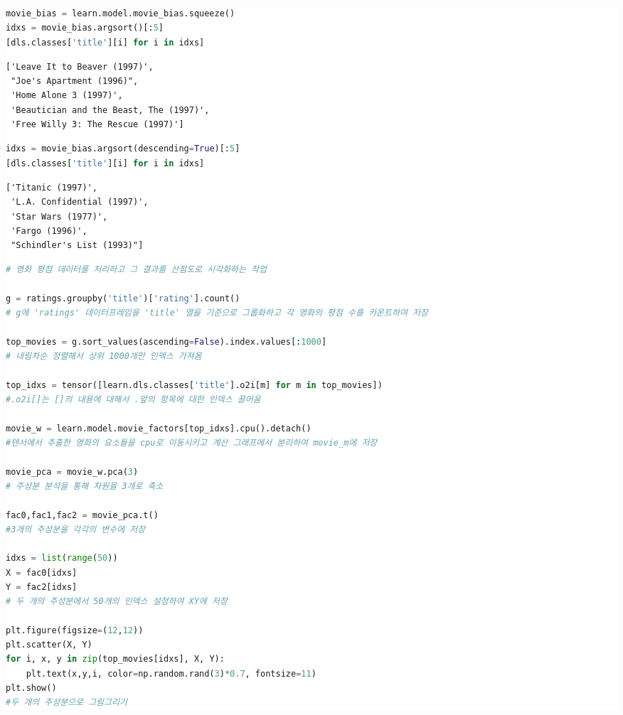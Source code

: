 
```python
movie_bias = learn.model.movie_bias.squeeze()
idxs = movie_bias.argsort()[:5]
[dls.classes['title'][i] for i in idxs]
```




    ['Leave It to Beaver (1997)',
     "Joe's Apartment (1996)",
     'Home Alone 3 (1997)',
     'Beautician and the Beast, The (1997)',
     'Free Willy 3: The Rescue (1997)']




```python
idxs = movie_bias.argsort(descending=True)[:5]
[dls.classes['title'][i] for i in idxs]
```




    ['Titanic (1997)',
     'L.A. Confidential (1997)',
     'Star Wars (1977)',
     'Fargo (1996)',
     "Schindler's List (1993)"]




```python
# 영화 평점 데이터를 처리하고 그 결과를 산점도로 시각화하는 작업

g = ratings.groupby('title')['rating'].count()
# g에 'ratings' 데이터프레임을 'title' 열을 기준으로 그룹화하고 각 영화의 평점 수를 카운트하여 저장

top_movies = g.sort_values(ascending=False).index.values[:1000]
# 내림차순 정렬해서 상위 1000개만 인덱스 가져옴

top_idxs = tensor([learn.dls.classes['title'].o2i[m] for m in top_movies]) 
#.o2i[]는 []의 내용에 대해서 .앞의 항목에 대한 인덱스 끌어옴

movie_w = learn.model.movie_factors[top_idxs].cpu().detach()
#텐서에서 추출한 영화의 요소들을 cpu로 이동시키고 계산 그래프에서 분리하여 movie_m에 저장

movie_pca = movie_w.pca(3)
# 주성분 분석을 통해 차원을 3개로 축소

fac0,fac1,fac2 = movie_pca.t()
#3개의 주성분을 각각의 변수에 저장

idxs = list(range(50))
X = fac0[idxs]
Y = fac2[idxs]
# 두 개의 주성분에서 50개의 인덱스 설정하여 XY에 저장

plt.figure(figsize=(12,12))
plt.scatter(X, Y)
for i, x, y in zip(top_movies[idxs], X, Y):
    plt.text(x,y,i, color=np.random.rand(3)*0.7, fontsize=11)
plt.show()
#두 개의 주성분으로 그림그리기
```
